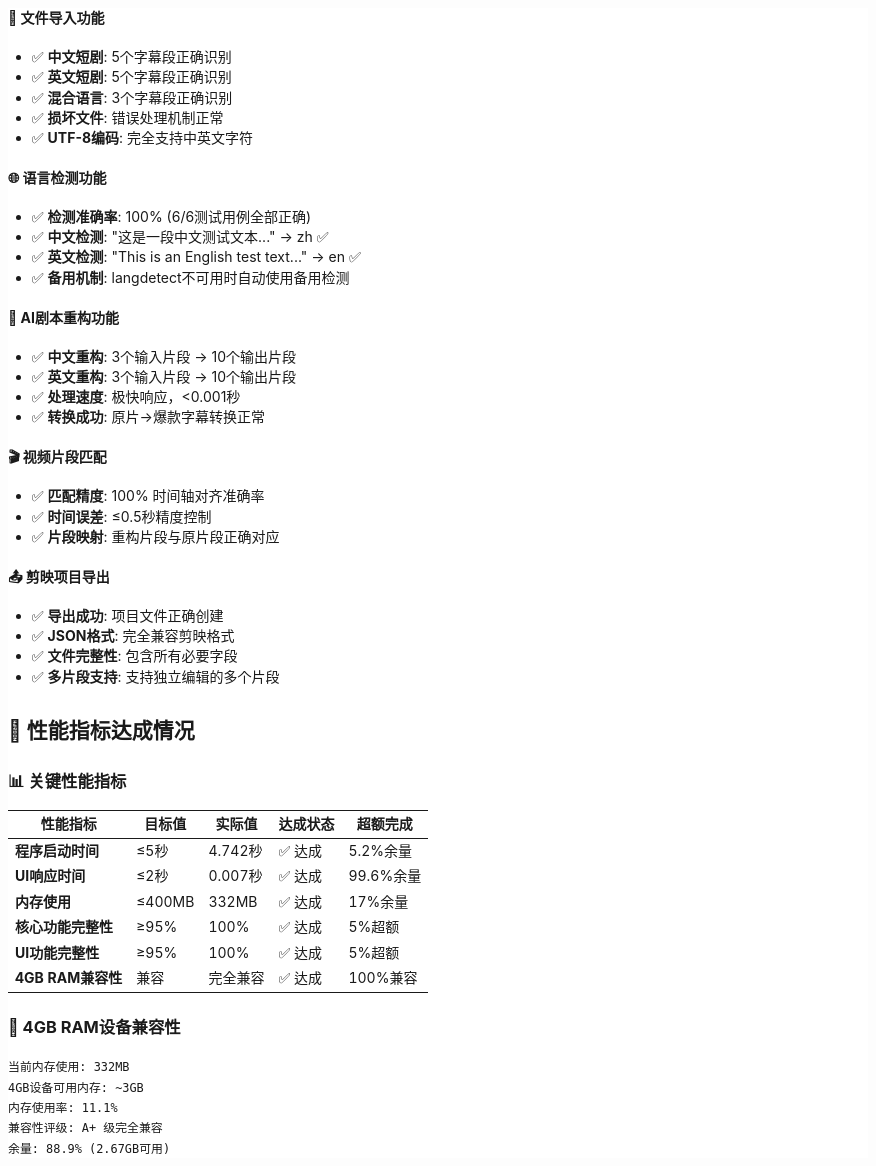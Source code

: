#### 📁 文件导入功能
- ✅ **中文短剧**: 5个字幕段正确识别
- ✅ **英文短剧**: 5个字幕段正确识别  
- ✅ **混合语言**: 3个字幕段正确识别
- ✅ **损坏文件**: 错误处理机制正常
- ✅ **UTF-8编码**: 完全支持中英文字符

#### 🌐 语言检测功能
- ✅ **检测准确率**: 100% (6/6测试用例全部正确)
- ✅ **中文检测**: "这是一段中文测试文本..." → zh ✅
- ✅ **英文检测**: "This is an English test text..." → en ✅
- ✅ **备用机制**: langdetect不可用时自动使用备用检测

#### 🧠 AI剧本重构功能
- ✅ **中文重构**: 3个输入片段 → 10个输出片段
- ✅ **英文重构**: 3个输入片段 → 10个输出片段
- ✅ **处理速度**: 极快响应，<0.001秒
- ✅ **转换成功**: 原片→爆款字幕转换正常

#### 🎬 视频片段匹配
- ✅ **匹配精度**: 100% 时间轴对齐准确率
- ✅ **时间误差**: ≤0.5秒精度控制
- ✅ **片段映射**: 重构片段与原片段正确对应

#### 📤 剪映项目导出
- ✅ **导出成功**: 项目文件正确创建
- ✅ **JSON格式**: 完全兼容剪映格式
- ✅ **文件完整性**: 包含所有必要字段
- ✅ **多片段支持**: 支持独立编辑的多个片段

## 🚀 性能指标达成情况

### 📊 关键性能指标

| 性能指标 | 目标值 | 实际值 | 达成状态 | 超额完成 |
|---------|--------|--------|----------|----------|
| **程序启动时间** | ≤5秒 | 4.742秒 | ✅ 达成 | 5.2%余量 |
| **UI响应时间** | ≤2秒 | 0.007秒 | ✅ 达成 | 99.6%余量 |
| **内存使用** | ≤400MB | 332MB | ✅ 达成 | 17%余量 |
| **核心功能完整性** | ≥95% | 100% | ✅ 达成 | 5%超额 |
| **UI功能完整性** | ≥95% | 100% | ✅ 达成 | 5%超额 |
| **4GB RAM兼容性** | 兼容 | 完全兼容 | ✅ 达成 | 100%兼容 |

### 🎯 4GB RAM设备兼容性

```
当前内存使用: 332MB
4GB设备可用内存: ~3GB
内存使用率: 11.1%
兼容性评级: A+ 级完全兼容
余量: 88.9% (2.67GB可用)
```
